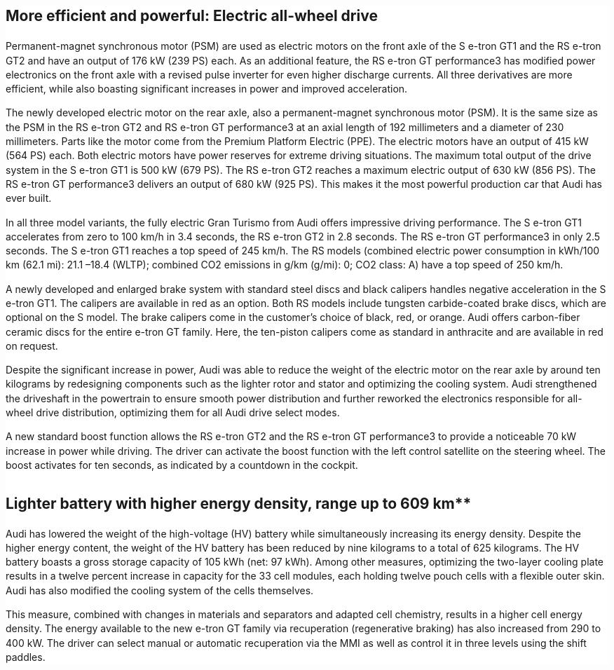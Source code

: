 ## More efficient and powerful: Electric all-wheel drive

Permanent-magnet synchronous motor (PSM) are used as electric motors on the front axle of the S e-tron GT1 and the RS e-tron GT2 and have an output of 176 kW (239 PS) each. As an additional feature, the RS e-tron GT performance3 has modified power electronics on the front axle with a revised pulse inverter for even higher discharge currents. All three derivatives are more efficient, while also boasting significant increases in power and improved acceleration.

The newly developed electric motor on the rear axle, also a permanent-magnet synchronous motor (PSM). It is the same size as the PSM in the RS e-tron GT2 and RS e-tron GT performance3 at an axial length of 192 millimeters and a diameter of 230 millimeters. Parts like the motor come from the Premium Platform Electric (PPE). The electric motors have an output of 415 kW (564 PS) each. Both electric motors have power reserves for extreme driving situations. The maximum total output of the drive system in the S e-tron GT1 is 500 kW (679 PS). The RS e-tron GT2 reaches a maximum electric output of 630 kW (856 PS). The RS e-tron GT performance3 delivers an output of 680 kW (925 PS). This makes it the most powerful production car that Audi has ever built.

In all three model variants, the fully electric Gran Turismo from Audi offers impressive driving performance. The S e-tron GT1 accelerates from zero to 100 km/h in 3.4 seconds, the RS e-tron GT2 in 2.8 seconds. The RS e-tron GT performance3 in only 2.5 seconds. The S e-tron GT1 reaches a top speed of 245 km/h. The RS models (combined electric power consumption in kWh/100 km (62.1 mi): 21.1 –18.4 (WLTP); combined CO2 emissions in g/km (g/mi): 0; CO2 class: A) have a top speed of 250 km/h.

A newly developed and enlarged brake system with standard steel discs and black calipers handles negative acceleration in the S e-tron GT1. The calipers are available in red as an option. Both RS models include tungsten carbide-coated brake discs, which are optional on the S model. The brake calipers come in the customer’s choice of black, red, or orange. Audi offers carbon-fiber ceramic discs for the entire e-tron GT family. Here, the ten-piston calipers come as standard in anthracite and are available in red on request.

Despite the significant increase in power, Audi was able to reduce the weight of the electric motor on the rear axle by around ten kilograms by redesigning components such as the lighter rotor and stator and optimizing the cooling system. Audi strengthened the driveshaft in the powertrain to ensure smooth power distribution and further reworked the electronics responsible for all-wheel drive distribution, optimizing them for all Audi drive select modes.

A new standard boost function allows the RS e-tron GT2 and the RS e-tron GT performance3 to provide a noticeable 70 kW increase in power while driving. The driver can activate the boost function with the left control satellite on the steering wheel. The boost activates for ten seconds, as indicated by a countdown in the cockpit.

## Lighter battery with higher energy density, range up to 609 km**

Audi has lowered the weight of the high-voltage (HV) battery while simultaneously increasing its energy density. Despite the higher energy content, the weight of the HV battery has been reduced by nine kilograms to a total of 625 kilograms. The HV battery boasts a gross storage capacity of 105 kWh (net: 97 kWh). Among other measures, optimizing the two-layer cooling plate results in a twelve percent increase in capacity for the 33 cell modules, each holding twelve pouch cells with a flexible outer skin. Audi has also modified the cooling system of the cells themselves.

This measure, combined with changes in materials and separators and adapted cell chemistry, results in a higher cell energy density. The energy available to the new e-tron GT family via recuperation (regenerative braking) has also increased from 290 to 400 kW. The driver can select manual or automatic recuperation via the MMI as well as control it in three levels using the shift paddles.
